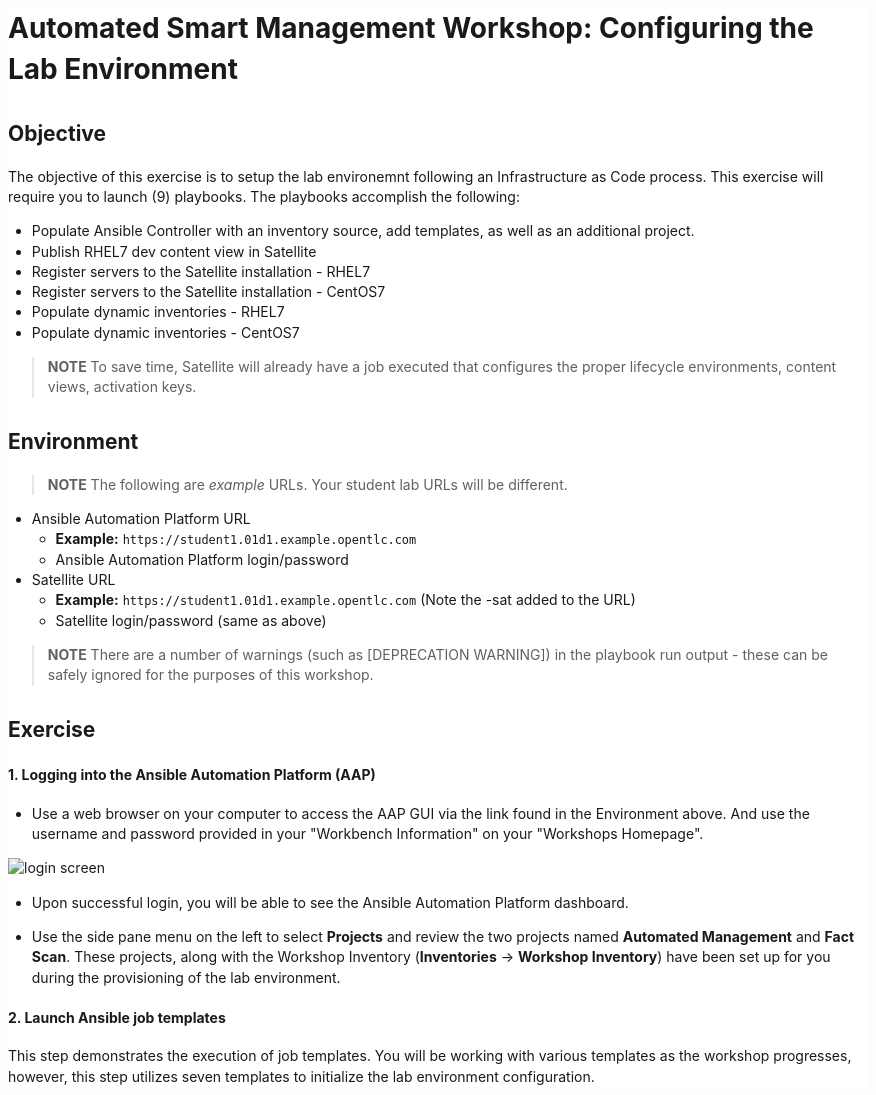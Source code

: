 Automated Smart Management Workshop: Configuring the Lab Environment
====================================================================

Objective
---------
The objective of this exercise is to setup the lab environemnt following an Infrastructure as Code process. This exercise will require you to launch (9) playbooks. The playbooks accomplish the following:

-   Populate Ansible Controller with an inventory source, add templates, as well as an additional project.
-   Publish RHEL7 dev content view in Satellite
-   Register servers to the Satellite installation - RHEL7
-   Register servers to the Satellite installation - CentOS7
-   Populate dynamic inventories - RHEL7
-   Populate dynamic inventories - CentOS7

> **NOTE** To save time, Satellite will already have a job executed that configures the proper lifecycle environments, content views, activation keys.

Environment
---------
> **NOTE** The following are *example* URLs. Your student lab URLs will be different.
* Ansible Automation Platform URL<br>
    * **Example:** `https://student1.01d1.example.opentlc.com`
    * Ansible Automation Platform login/password
* Satellite URL<br>
    * **Example:** `https://student1.01d1.example.opentlc.com` (Note the -sat added to the URL)
    * Satellite login/password (same as above)

> **NOTE** There are a number of warnings (such as [DEPRECATION WARNING]) in the playbook run output - these can be safely ignored for the purposes of this workshop.

Exercise
--------

#### 1\. Logging into the Ansible Automation Platform (AAP)

-   Use a web browser on your computer to access the AAP GUI via the link found in the Environment above. And use the username and password provided in your "Workbench Information"
on your "Workshops Homepage".

![login screen](images/0-setup-aap2-login.png)

-   Upon successful login, you will be able to see the Ansible Automation Platform dashboard.

-   Use the side pane menu on the left to select **Projects** and review the two projects named **Automated Management** and **Fact Scan**. These projects, along with the Workshop Inventory (**Inventories** -> **Workshop Inventory**) have been set up for you during the provisioning of the lab environment.

#### 2\. Launch Ansible job templates

This step demonstrates the execution of job templates. You will be working with various templates as the workshop progresses, however, this step utilizes seven templates to initialize the lab environment configuration.
